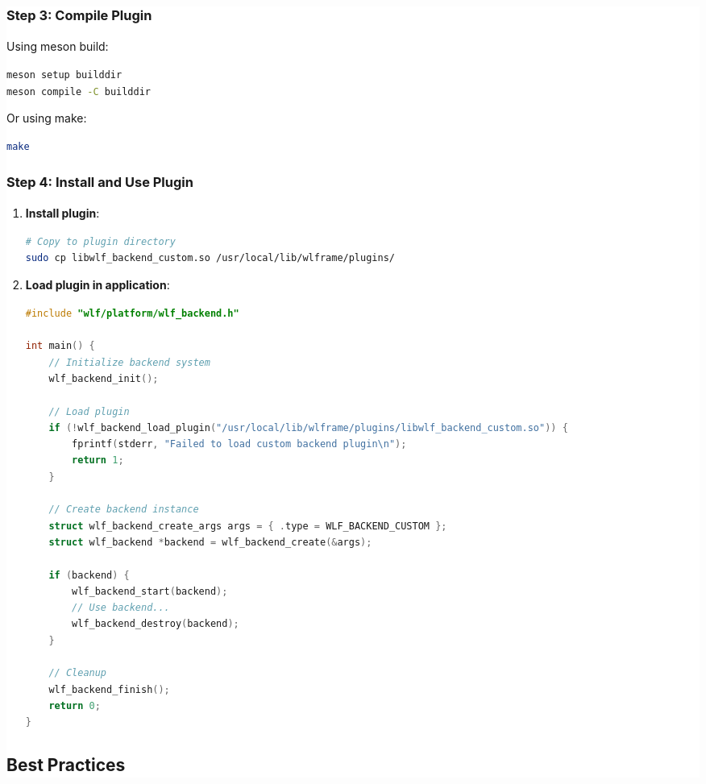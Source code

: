 ### Step 3: Compile Plugin

Using meson build:

```bash
meson setup builddir
meson compile -C builddir
```

Or using make:

```bash
make
```

### Step 4: Install and Use Plugin

1. **Install plugin**:
   ```bash
   # Copy to plugin directory
   sudo cp libwlf_backend_custom.so /usr/local/lib/wlframe/plugins/
   ```

2. **Load plugin in application**:
   ```c
   #include "wlf/platform/wlf_backend.h"

   int main() {
       // Initialize backend system
       wlf_backend_init();

       // Load plugin
       if (!wlf_backend_load_plugin("/usr/local/lib/wlframe/plugins/libwlf_backend_custom.so")) {
           fprintf(stderr, "Failed to load custom backend plugin\n");
           return 1;
       }

       // Create backend instance
       struct wlf_backend_create_args args = { .type = WLF_BACKEND_CUSTOM };
       struct wlf_backend *backend = wlf_backend_create(&args);

       if (backend) {
           wlf_backend_start(backend);
           // Use backend...
           wlf_backend_destroy(backend);
       }

       // Cleanup
       wlf_backend_finish();
       return 0;
   }
   ```

## Best Practices
